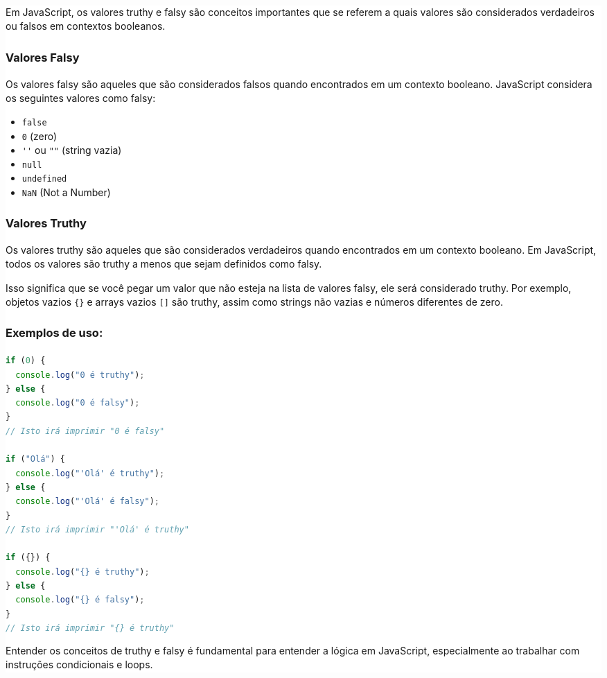 Em JavaScript, os valores truthy e falsy são conceitos importantes que se referem a quais valores são considerados verdadeiros ou falsos em contextos booleanos.

### Valores Falsy

Os valores falsy são aqueles que são considerados falsos quando encontrados em um contexto booleano. JavaScript considera os seguintes valores como falsy:

- `false`
- `0` (zero)
- `''` ou `""` (string vazia)
- `null`
- `undefined`
- `NaN` (Not a Number)

### Valores Truthy

Os valores truthy são aqueles que são considerados verdadeiros quando encontrados em um contexto booleano. Em JavaScript, todos os valores são truthy a menos que sejam definidos como falsy.

Isso significa que se você pegar um valor que não esteja na lista de valores falsy, ele será considerado truthy. Por exemplo, objetos vazios `{}` e arrays vazios `[]` são truthy, assim como strings não vazias e números diferentes de zero.

### Exemplos de uso:

```jsx
if (0) {
  console.log("0 é truthy");
} else {
  console.log("0 é falsy");
}
// Isto irá imprimir "0 é falsy"

if ("Olá") {
  console.log("'Olá' é truthy");
} else {
  console.log("'Olá' é falsy");
}
// Isto irá imprimir "'Olá' é truthy"

if ({}) {
  console.log("{} é truthy");
} else {
  console.log("{} é falsy");
}
// Isto irá imprimir "{} é truthy"

```

Entender os conceitos de truthy e falsy é fundamental para entender a lógica em JavaScript, especialmente ao trabalhar com instruções condicionais e loops.